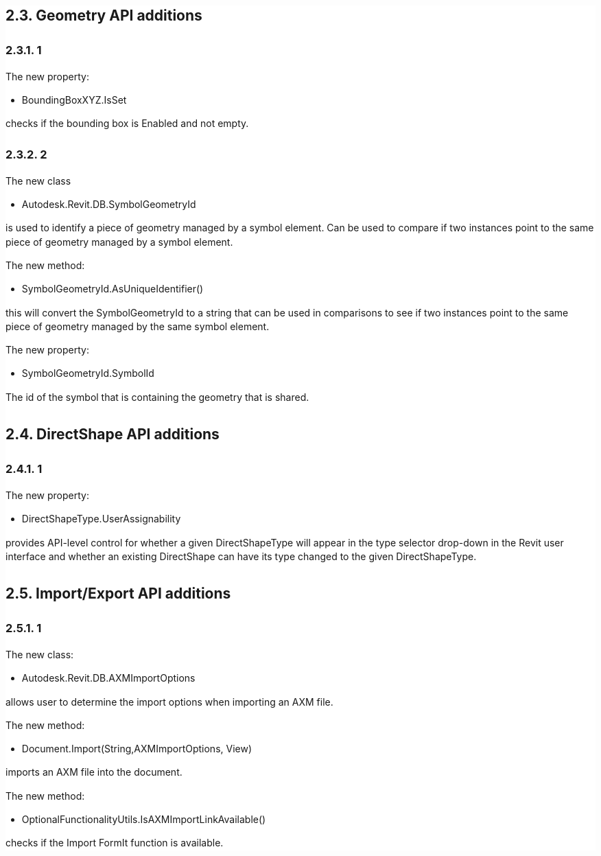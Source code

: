 <a name="4.2.3"></a><h2 class="new">2.3. Geometry API additions</h2>

<a name="4.2.3.1"></a><h3 class="new">2.3.1. 1</h3>

The new property:

- BoundingBoxXYZ.IsSet

checks if the bounding box is Enabled and not empty.

<a name="4.2.3.2"></a><h3 class="new">2.3.2. 2</h3>

The new class

- Autodesk.Revit.DB.SymbolGeometryId

is used to identify a piece of geometry managed by a symbol element. Can be used to compare if two instances point to the same piece of geometry managed by a symbol element.

The new method:

- SymbolGeometryId.AsUniqueIdentifier()

this will convert the SymbolGeometryId to a string that can be used in comparisons to see if two instances point to the same piece of geometry managed by the same symbol element.

The new property:

- SymbolGeometryId.SymbolId

The id of the symbol that is containing the geometry that is shared.

<a name="4.2.4"></a><h2 class="new">2.4. DirectShape API additions</h2>

<a name="4.2.4.1"></a><h3 class="new">2.4.1. 1</h3>

The new property:

- DirectShapeType.UserAssignability

provides API-level control for whether a given DirectShapeType will appear in the type selector drop-down in the Revit user interface and whether an existing DirectShape can have its type changed to the given DirectShapeType.

<a name="4.2.5"></a><h2 class="new">2.5. Import/Export API additions</h2>

<a name="4.2.5.1"></a><h3 class="new">2.5.1. 1</h3>

The new class:

- Autodesk.Revit.DB.AXMImportOptions

allows user to determine the import options when importing an AXM file.

The new method:

- Document.Import(String,AXMImportOptions, View)

imports an AXM file into the document.

The new method:

- OptionalFunctionalityUtils.IsAXMImportLinkAvailable()

checks if the Import FormIt function is available. 
